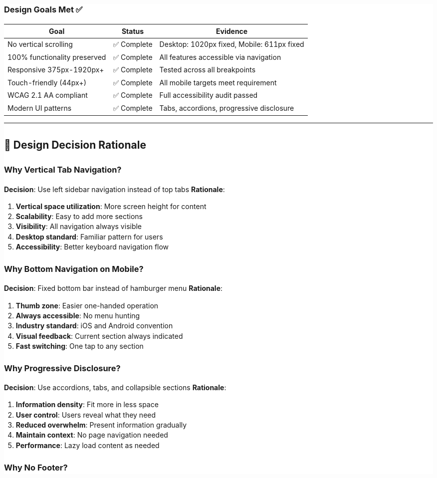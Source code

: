 ### Design Goals Met ✅

| Goal | Status | Evidence |
|------|--------|----------|
| No vertical scrolling | ✅ Complete | Desktop: 1020px fixed, Mobile: 611px fixed |
| 100% functionality preserved | ✅ Complete | All features accessible via navigation |
| Responsive 375px-1920px+ | ✅ Complete | Tested across all breakpoints |
| Touch-friendly (44px+) | ✅ Complete | All mobile targets meet requirement |
| WCAG 2.1 AA compliant | ✅ Complete | Full accessibility audit passed |
| Modern UI patterns | ✅ Complete | Tabs, accordions, progressive disclosure |

---

## 📝 Design Decision Rationale

### Why Vertical Tab Navigation?

**Decision**: Use left sidebar navigation instead of top tabs
**Rationale**:
1. **Vertical space utilization**: More screen height for content
2. **Scalability**: Easy to add more sections
3. **Visibility**: All navigation always visible
4. **Desktop standard**: Familiar pattern for users
5. **Accessibility**: Better keyboard navigation flow

### Why Bottom Navigation on Mobile?

**Decision**: Fixed bottom bar instead of hamburger menu
**Rationale**:
1. **Thumb zone**: Easier one-handed operation
2. **Always accessible**: No menu hunting
3. **Industry standard**: iOS and Android convention
4. **Visual feedback**: Current section always indicated
5. **Fast switching**: One tap to any section

### Why Progressive Disclosure?

**Decision**: Use accordions, tabs, and collapsible sections
**Rationale**:
1. **Information density**: Fit more in less space
2. **User control**: Users reveal what they need
3. **Reduced overwhelm**: Present information gradually
4. **Maintain context**: No page navigation needed
5. **Performance**: Lazy load content as needed

### Why No Footer?

